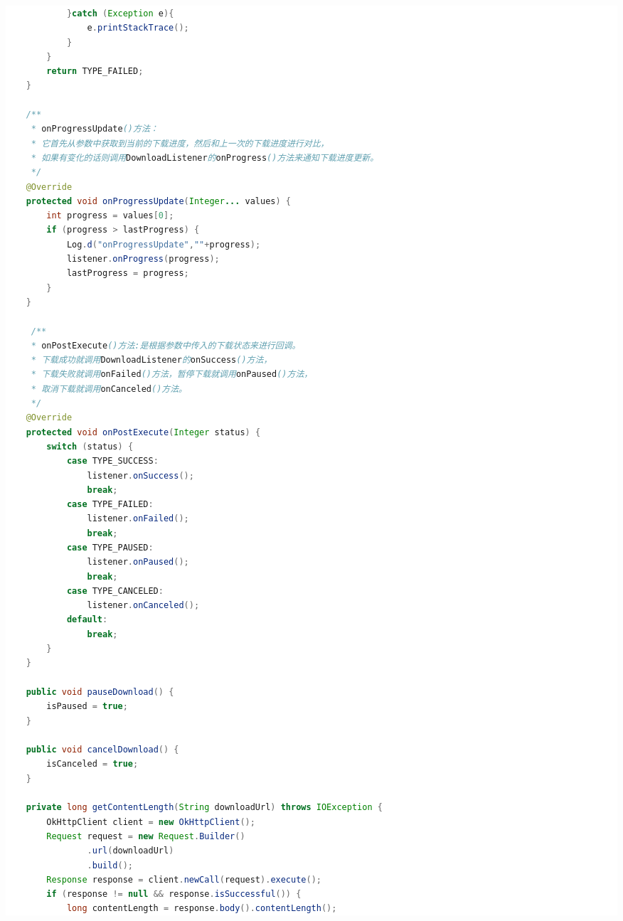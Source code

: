 ```java
            }catch (Exception e){
                e.printStackTrace();
            }
        }
        return TYPE_FAILED;
    }
	
    /**
     * onProgressUpdate()方法：
     * 它首先从参数中获取到当前的下载进度，然后和上一次的下载进度进行对比，
     * 如果有变化的话则调用DownloadListener的onProgress()方法来通知下载进度更新。
     */
    @Override
    protected void onProgressUpdate(Integer... values) {
        int progress = values[0];
        if (progress > lastProgress) {
            Log.d("onProgressUpdate",""+progress);
            listener.onProgress(progress);
            lastProgress = progress;
        }
    }
	
     /**
     * onPostExecute()方法:是根据参数中传入的下载状态来进行回调。
     * 下载成功就调用DownloadListener的onSuccess()方法，
     * 下载失败就调用onFailed()方法，暂停下载就调用onPaused()方法，
     * 取消下载就调用onCanceled()方法。
     */
    @Override
    protected void onPostExecute(Integer status) {
        switch (status) {
            case TYPE_SUCCESS:
                listener.onSuccess();
                break;
            case TYPE_FAILED:
                listener.onFailed();
                break;
            case TYPE_PAUSED:
                listener.onPaused();
                break;
            case TYPE_CANCELED:
                listener.onCanceled();
            default:
                break;
        }
    }

    public void pauseDownload() {
        isPaused = true;
    }

    public void cancelDownload() {
        isCanceled = true;
    }

    private long getContentLength(String downloadUrl) throws IOException {
        OkHttpClient client = new OkHttpClient();
        Request request = new Request.Builder()
                .url(downloadUrl)
                .build();
        Response response = client.newCall(request).execute();
        if (response != null && response.isSuccessful()) {
            long contentLength = response.body().contentLength();
```